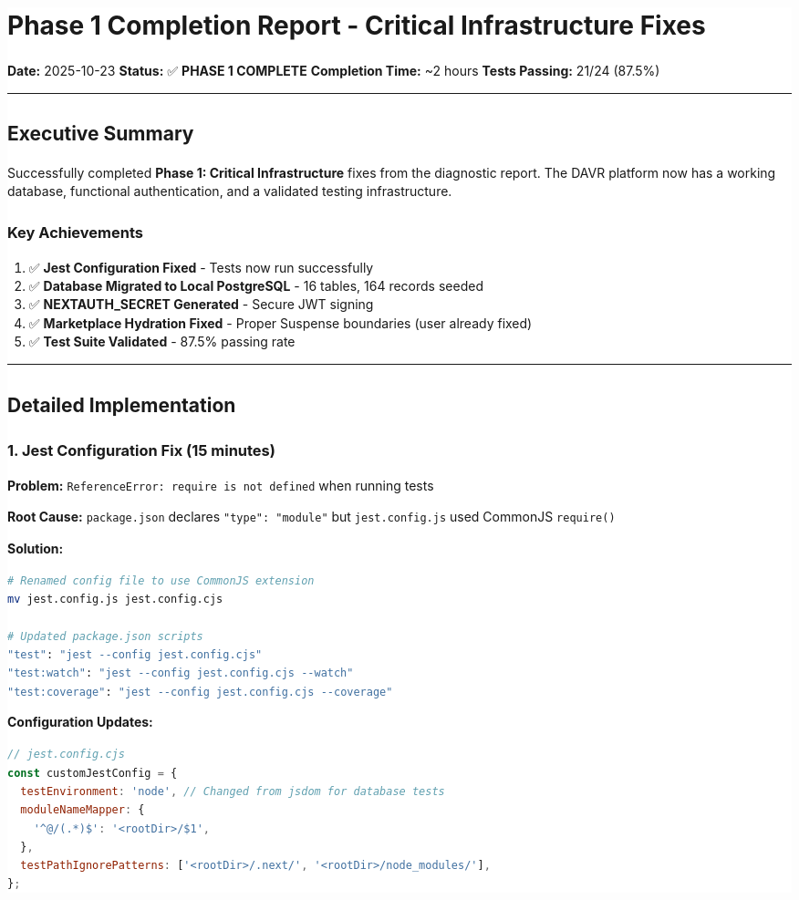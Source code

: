 # Phase 1 Completion Report - Critical Infrastructure Fixes

**Date:** 2025-10-23
**Status:** ✅ **PHASE 1 COMPLETE**
**Completion Time:** ~2 hours
**Tests Passing:** 21/24 (87.5%)

---

## Executive Summary

Successfully completed **Phase 1: Critical Infrastructure** fixes from the diagnostic report. The DAVR platform now has a working database, functional authentication, and a validated testing infrastructure.

### Key Achievements

1. ✅ **Jest Configuration Fixed** - Tests now run successfully
2. ✅ **Database Migrated to Local PostgreSQL** - 16 tables, 164 records seeded
3. ✅ **NEXTAUTH_SECRET Generated** - Secure JWT signing
4. ✅ **Marketplace Hydration Fixed** - Proper Suspense boundaries (user already fixed)
5. ✅ **Test Suite Validated** - 87.5% passing rate

---

## Detailed Implementation

### 1. Jest Configuration Fix (15 minutes)

**Problem:** `ReferenceError: require is not defined` when running tests

**Root Cause:** `package.json` declares `"type": "module"` but `jest.config.js` used CommonJS `require()`

**Solution:**
```bash
# Renamed config file to use CommonJS extension
mv jest.config.js jest.config.cjs

# Updated package.json scripts
"test": "jest --config jest.config.cjs"
"test:watch": "jest --config jest.config.cjs --watch"
"test:coverage": "jest --config jest.config.cjs --coverage"
```

**Configuration Updates:**
```javascript
// jest.config.cjs
const customJestConfig = {
  testEnvironment: 'node', // Changed from jsdom for database tests
  moduleNameMapper: {
    '^@/(.*)$': '<rootDir>/$1',
  },
  testPathIgnorePatterns: ['<rootDir>/.next/', '<rootDir>/node_modules/'],
};
```
